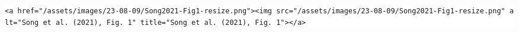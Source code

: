     <a href="/assets/images/23-08-09/Song2021-Fig1-resize.png"><img src="/assets/images/23-08-09/Song2021-Fig1-resize.png" alt="Song et al. (2021), Fig. 1" title="Song et al. (2021), Fig. 1"></a>